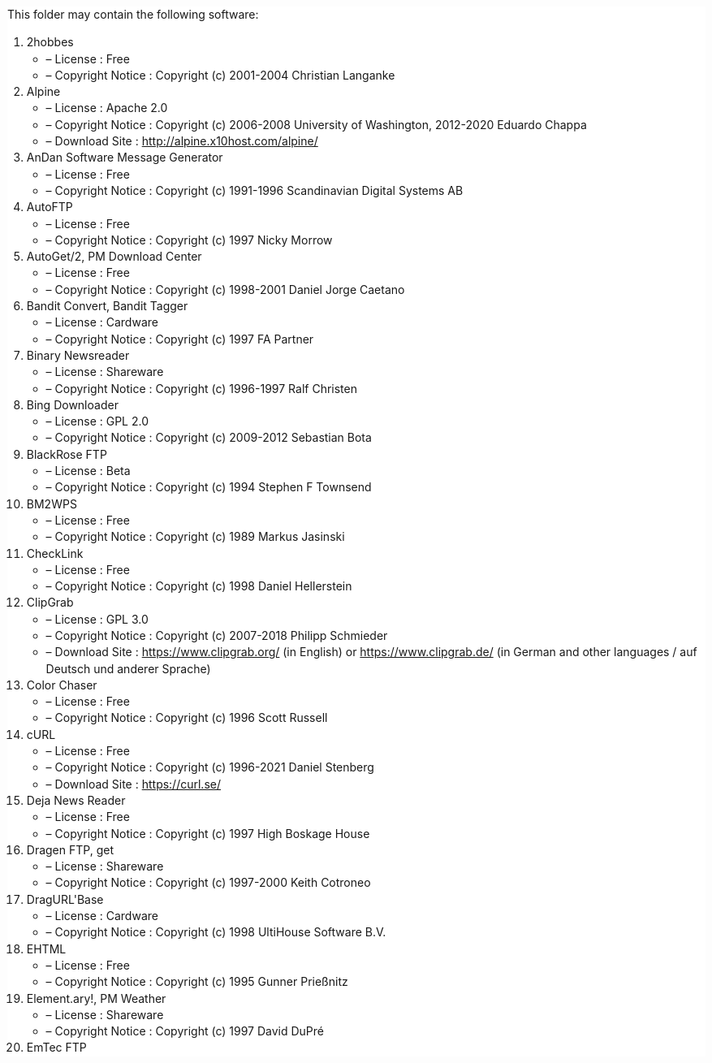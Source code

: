 ﻿This folder may contain the following software:

1. 2hobbes
   - – License : Free
   - – Copyright Notice : Copyright (c) 2001-2004 Christian Langanke
2. Alpine
   - – License : Apache 2.0
   - – Copyright Notice : Copyright (c) 2006-2008 University of Washington, 2012-2020 Eduardo Chappa
   - – Download Site : http://alpine.x10host.com/alpine/
3. AnDan Software Message Generator
   - – License : Free
   - – Copyright Notice : Copyright (c) 1991-1996 Scandinavian Digital Systems AB
4. AutoFTP
   - – License : Free
   - – Copyright Notice : Copyright (c) 1997 Nicky Morrow
5. AutoGet/2, PM Download Center
   - – License : Free
   - – Copyright Notice : Copyright (c) 1998-2001 Daniel Jorge Caetano
6. Bandit Convert, Bandit Tagger
   - – License : Cardware
   - – Copyright Notice : Copyright (c) 1997 FA Partner
7. Binary Newsreader
   - – License : Shareware
   - – Copyright Notice : Copyright (c) 1996-1997 Ralf Christen
8. Bing Downloader
   - – License : GPL 2.0
   - – Copyright Notice : Copyright (c) 2009-2012 Sebastian Bota
9. BlackRose FTP
   - – License : Beta
   - – Copyright Notice : Copyright (c) 1994 Stephen F Townsend
10. BM2WPS
    - – License : Free
    - – Copyright Notice : Copyright (c) 1989 Markus Jasinski
11. CheckLink
    - – License : Free
    - – Copyright Notice : Copyright (c) 1998 Daniel Hellerstein
12. ClipGrab
    - – License : GPL 3.0
    - – Copyright Notice : Copyright (c) 2007-2018 Philipp Schmieder
    - – Download Site : https://www.clipgrab.org/ (in English) or https://www.clipgrab.de/ (in German and other languages / auf Deutsch und anderer Sprache)
13. Color Chaser
    - – License : Free
    - – Copyright Notice : Copyright (c) 1996 Scott Russell
14. cURL
    - – License : Free
    - – Copyright Notice : Copyright (c) 1996-2021 Daniel Stenberg
    - – Download Site : https://curl.se/
15. Deja News Reader
    - – License : Free
    - – Copyright Notice : Copyright (c) 1997 High Boskage House
16. Dragen FTP, get
    - – License : Shareware
    - – Copyright Notice : Copyright (c) 1997-2000 Keith Cotroneo
17. DragURL'Base
    - – License : Cardware
    - – Copyright Notice : Copyright (c) 1998 UltiHouse Software B.V.
18. EHTML
    - – License : Free
    - – Copyright Notice : Copyright (c) 1995 Gunner Prießnitz
19. Element.ary!, PM Weather
    - – License : Shareware
    - – Copyright Notice : Copyright (c) 1997 David DuPré
20. EmTec FTP